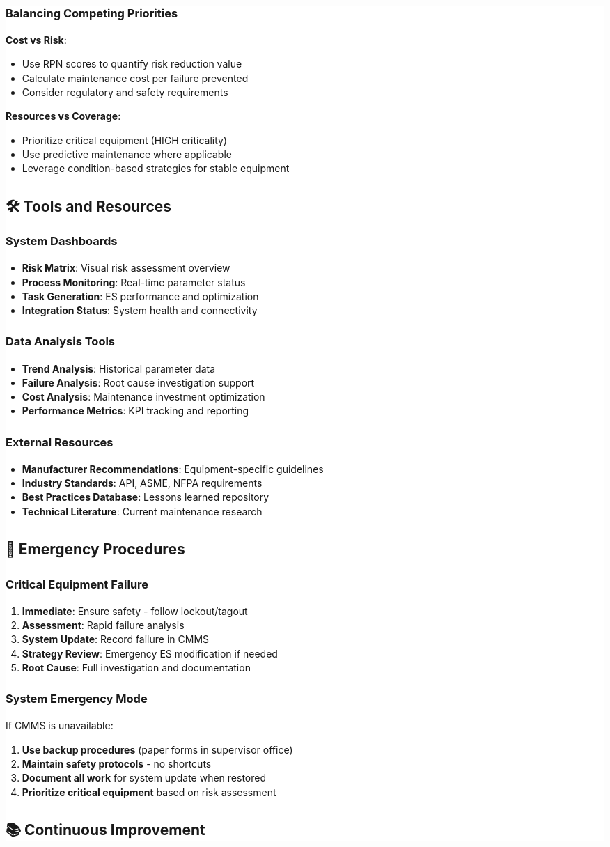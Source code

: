 ### Balancing Competing Priorities

**Cost vs Risk**:
- Use RPN scores to quantify risk reduction value
- Calculate maintenance cost per failure prevented
- Consider regulatory and safety requirements

**Resources vs Coverage**:
- Prioritize critical equipment (HIGH criticality)
- Use predictive maintenance where applicable
- Leverage condition-based strategies for stable equipment

## 🛠️ Tools and Resources

### System Dashboards
- **Risk Matrix**: Visual risk assessment overview
- **Process Monitoring**: Real-time parameter status
- **Task Generation**: ES performance and optimization
- **Integration Status**: System health and connectivity

### Data Analysis Tools
- **Trend Analysis**: Historical parameter data
- **Failure Analysis**: Root cause investigation support
- **Cost Analysis**: Maintenance investment optimization
- **Performance Metrics**: KPI tracking and reporting

### External Resources
- **Manufacturer Recommendations**: Equipment-specific guidelines
- **Industry Standards**: API, ASME, NFPA requirements
- **Best Practices Database**: Lessons learned repository
- **Technical Literature**: Current maintenance research

## 🚨 Emergency Procedures

### Critical Equipment Failure
1. **Immediate**: Ensure safety - follow lockout/tagout
2. **Assessment**: Rapid failure analysis
3. **System Update**: Record failure in CMMS
4. **Strategy Review**: Emergency ES modification if needed
5. **Root Cause**: Full investigation and documentation

### System Emergency Mode
If CMMS is unavailable:
1. **Use backup procedures** (paper forms in supervisor office)
2. **Maintain safety protocols** - no shortcuts
3. **Document all work** for system update when restored
4. **Prioritize critical equipment** based on risk assessment

## 📚 Continuous Improvement
